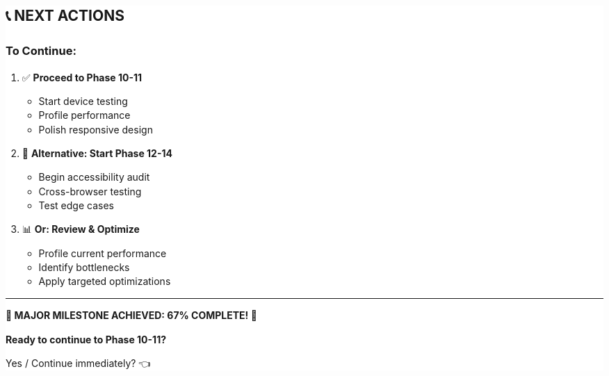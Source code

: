 
## 📞 NEXT ACTIONS

### To Continue:

1. ✅ **Proceed to Phase 10-11**
   - Start device testing
   - Profile performance
   - Polish responsive design

2. 🔄 **Alternative: Start Phase 12-14**
   - Begin accessibility audit
   - Cross-browser testing
   - Test edge cases

3. 📊 **Or: Review & Optimize**
   - Profile current performance
   - Identify bottlenecks
   - Apply targeted optimizations

---

**🎉 MAJOR MILESTONE ACHIEVED: 67% COMPLETE! 🎉**

**Ready to continue to Phase 10-11?** 

Yes / Continue immediately? 👈
